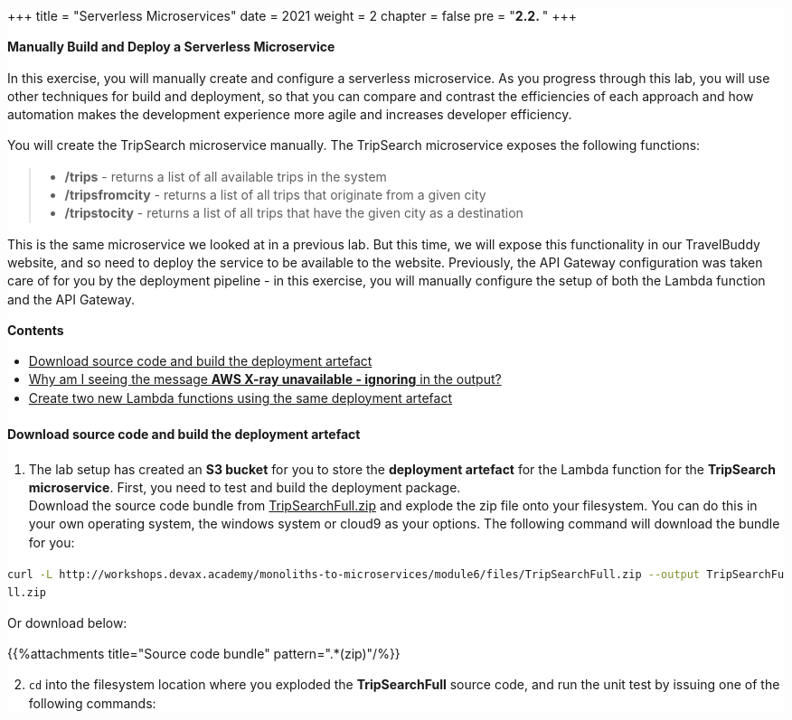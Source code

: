 +++
title = "Serverless Microservices"
date = 2021
weight = 2
chapter = false
pre = "<b>2.2. </b>"
+++

**Manually Build and Deploy a Serverless Microservice**

In this exercise, you will manually create and configure a serverless microservice. As you progress through this lab, you will use other techniques for build and deployment, so that you can compare and contrast the efficiencies of each approach and how automation makes the development experience more agile and increases developer efficiency.

You will create the TripSearch microservice manually. The TripSearch microservice exposes the following functions:

> - **/trips** - returns a list of all available trips in the system
> - **/tripsfromcity** - returns a list of all trips that originate from a given city
> - **/tripstocity** - returns a list of all trips that have the given city as a destination

This is the same microservice we looked at in a previous lab. But this time, we will expose this functionality in our TravelBuddy website, and so need to deploy the service to be available to the website. Previously, the API Gateway configuration was taken care of for you by the deployment pipeline - in this exercise, you will manually configure the setup of both the Lambda function and the API Gateway.

**Contents**
- [Download source code and build the deployment artefact](#download-source-code-and-build-the-deployment-artefact)
- [Why am I seeing the message **AWS X-ray unavailable - ignoring** in the output?](#why-am-i-seeing-the-message-aws-x-ray-unavailable---ignoring-in-the-output)
- [Create two new Lambda functions using the same deployment artefact](#create-two-new-lambda-functions-using-the-same-deployment-artefact)

#### Download source code and build the deployment artefact

1. The lab setup has created an **S3 bucket** for you to store the **deployment artefact** for the Lambda function for the **TripSearch microservice**. First, you need to test and build the deployment package.\
Download the source code bundle from [TripSearchFull.zip](https://workshops.devax.academy/monoliths-to-microservices/module6/files/TripSearchFull.zip) and explode the zip file onto your filesystem. You can do this in your own operating system, the windows system or cloud9 as your options. The following command will download the bundle for you:

```bash
curl -L http://workshops.devax.academy/monoliths-to-microservices/module6/files/TripSearchFull.zip --output TripSearchFull.zip
```

Or download below:

{{%attachments title="Source code bundle" pattern=".*(zip)"/%}}

2. ```cd``` into the filesystem location where you exploded the **TripSearchFull** source code, and run the unit test by issuing one of the following commands:
